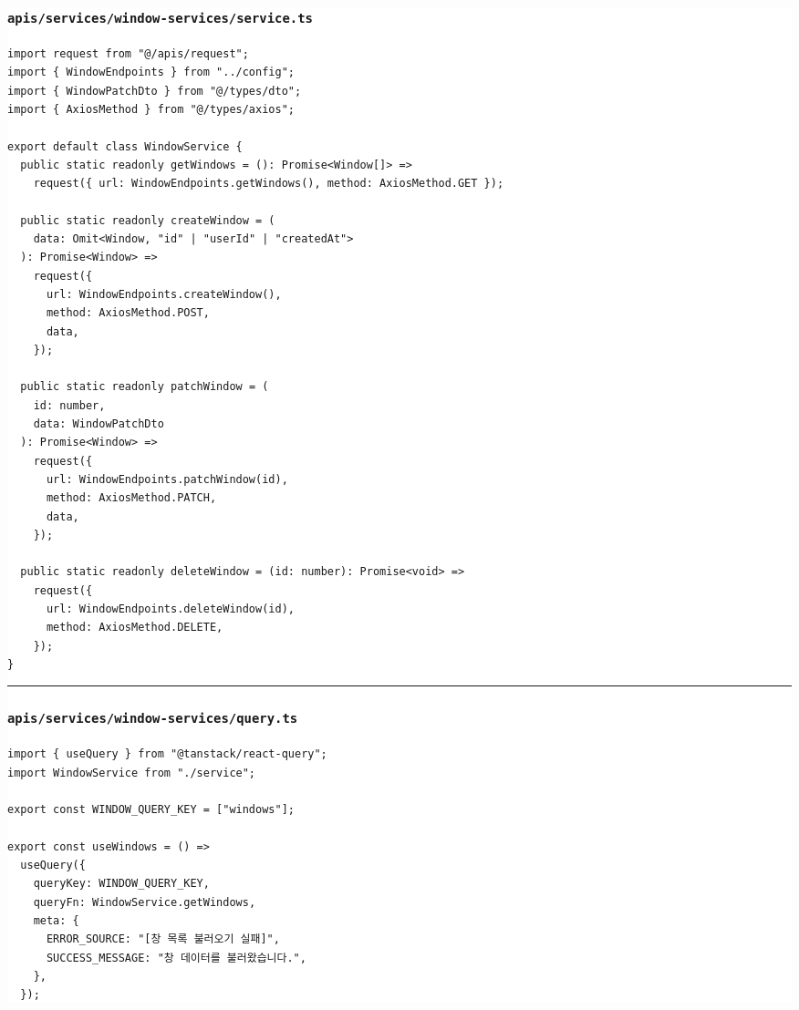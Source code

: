 
### `apis/services/window-services/service.ts`

```tsx
import request from "@/apis/request";
import { WindowEndpoints } from "../config";
import { WindowPatchDto } from "@/types/dto";
import { AxiosMethod } from "@/types/axios";

export default class WindowService {
  public static readonly getWindows = (): Promise<Window[]> =>
    request({ url: WindowEndpoints.getWindows(), method: AxiosMethod.GET });

  public static readonly createWindow = (
    data: Omit<Window, "id" | "userId" | "createdAt">
  ): Promise<Window> =>
    request({
      url: WindowEndpoints.createWindow(),
      method: AxiosMethod.POST,
      data,
    });

  public static readonly patchWindow = (
    id: number,
    data: WindowPatchDto
  ): Promise<Window> =>
    request({
      url: WindowEndpoints.patchWindow(id),
      method: AxiosMethod.PATCH,
      data,
    });

  public static readonly deleteWindow = (id: number): Promise<void> =>
    request({
      url: WindowEndpoints.deleteWindow(id),
      method: AxiosMethod.DELETE,
    });
}
```

---

### `apis/services/window-services/query.ts`

```tsx
import { useQuery } from "@tanstack/react-query";
import WindowService from "./service";

export const WINDOW_QUERY_KEY = ["windows"];

export const useWindows = () =>
  useQuery({
    queryKey: WINDOW_QUERY_KEY,
    queryFn: WindowService.getWindows,
    meta: {
      ERROR_SOURCE: "[창 목록 불러오기 실패]",
      SUCCESS_MESSAGE: "창 데이터를 불러왔습니다.",
    },
  });
```

